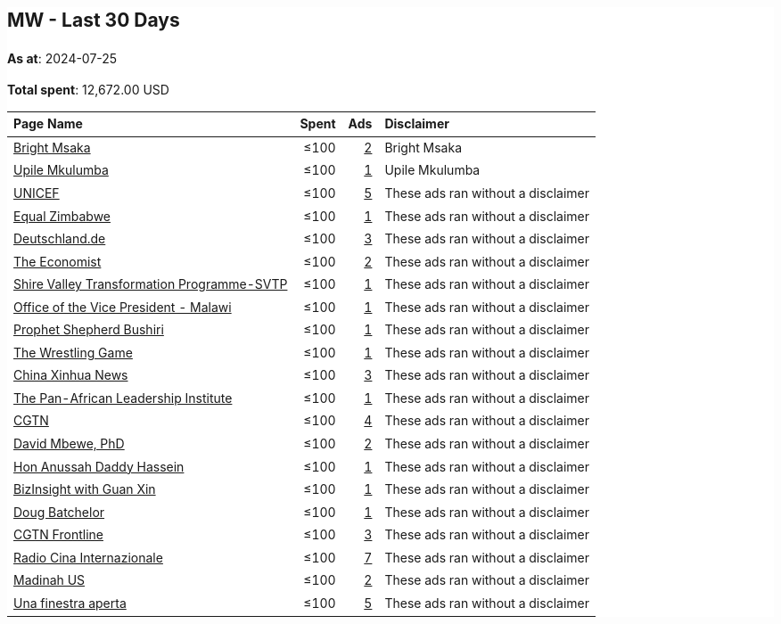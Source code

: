 ## MW - Last 30 Days
**As at**: 2024-07-25

**Total spent**: 12,672.00 USD

|Page Name|Spent|Ads|Disclaimer|
|:---|---:|---:|:---|
|[Bright Msaka](https://www.facebook.com/100961755883465)|≤100|[2](https://www.facebook.com/ads/library/?active_status=all&ad_type=political_and_issue_ads&country=MW&view_all_page_id=100961755883465&search_type=page&media_type=all)|Bright Msaka|
|[Upile Mkulumba](https://www.facebook.com/112705551641980)|≤100|[1](https://www.facebook.com/ads/library/?active_status=all&ad_type=political_and_issue_ads&country=MW&view_all_page_id=112705551641980&search_type=page&media_type=all)|Upile Mkulumba|
|[UNICEF](https://www.facebook.com/68793499001)|≤100|[5](https://www.facebook.com/ads/library/?active_status=all&ad_type=political_and_issue_ads&country=MW&view_all_page_id=68793499001&search_type=page&media_type=all)|These ads ran without a disclaimer|
|[Equal Zimbabwe](https://www.facebook.com/169825779558561)|≤100|[1](https://www.facebook.com/ads/library/?active_status=all&ad_type=political_and_issue_ads&country=MW&view_all_page_id=169825779558561&search_type=page&media_type=all)|These ads ran without a disclaimer|
|[Deutschland.de](https://www.facebook.com/31292782350)|≤100|[3](https://www.facebook.com/ads/library/?active_status=all&ad_type=political_and_issue_ads&country=MW&view_all_page_id=31292782350&search_type=page&media_type=all)|These ads ran without a disclaimer|
|[The Economist](https://www.facebook.com/6013004059)|≤100|[2](https://www.facebook.com/ads/library/?active_status=all&ad_type=political_and_issue_ads&country=MW&view_all_page_id=6013004059&search_type=page&media_type=all)|These ads ran without a disclaimer|
|[Shire Valley Transformation Programme-SVTP](https://www.facebook.com/113260820145829)|≤100|[1](https://www.facebook.com/ads/library/?active_status=all&ad_type=political_and_issue_ads&country=MW&view_all_page_id=113260820145829&search_type=page&media_type=all)|These ads ran without a disclaimer|
|[Office of the Vice President - Malawi](https://www.facebook.com/377775258744361)|≤100|[1](https://www.facebook.com/ads/library/?active_status=all&ad_type=political_and_issue_ads&country=MW&view_all_page_id=377775258744361&search_type=page&media_type=all)|These ads ran without a disclaimer|
|[Prophet Shepherd Bushiri](https://www.facebook.com/204654116213548)|≤100|[1](https://www.facebook.com/ads/library/?active_status=all&ad_type=political_and_issue_ads&country=MW&view_all_page_id=204654116213548&search_type=page&media_type=all)|These ads ran without a disclaimer|
|[The Wrestling Game](https://www.facebook.com/138278482866502)|≤100|[1](https://www.facebook.com/ads/library/?active_status=all&ad_type=political_and_issue_ads&country=MW&view_all_page_id=138278482866502&search_type=page&media_type=all)|These ads ran without a disclaimer|
|[China Xinhua News](https://www.facebook.com/338109312883186)|≤100|[3](https://www.facebook.com/ads/library/?active_status=all&ad_type=political_and_issue_ads&country=MW&view_all_page_id=338109312883186&search_type=page&media_type=all)|These ads ran without a disclaimer|
|[The Pan-African Leadership Institute](https://www.facebook.com/112010855108963)|≤100|[1](https://www.facebook.com/ads/library/?active_status=all&ad_type=political_and_issue_ads&country=MW&view_all_page_id=112010855108963&search_type=page&media_type=all)|These ads ran without a disclaimer|
|[CGTN](https://www.facebook.com/565225540184937)|≤100|[4](https://www.facebook.com/ads/library/?active_status=all&ad_type=political_and_issue_ads&country=MW&view_all_page_id=565225540184937&search_type=page&media_type=all)|These ads ran without a disclaimer|
|[David Mbewe, PhD](https://www.facebook.com/111378601973961)|≤100|[2](https://www.facebook.com/ads/library/?active_status=all&ad_type=political_and_issue_ads&country=MW&view_all_page_id=111378601973961&search_type=page&media_type=all)|These ads ran without a disclaimer|
|[Hon Anussah Daddy Hassein](https://www.facebook.com/304919602714397)|≤100|[1](https://www.facebook.com/ads/library/?active_status=all&ad_type=political_and_issue_ads&country=MW&view_all_page_id=304919602714397&search_type=page&media_type=all)|These ads ran without a disclaimer|
|[BizInsight with Guan Xin](https://www.facebook.com/101190992007863)|≤100|[1](https://www.facebook.com/ads/library/?active_status=all&ad_type=political_and_issue_ads&country=MW&view_all_page_id=101190992007863&search_type=page&media_type=all)|These ads ran without a disclaimer|
|[Doug Batchelor](https://www.facebook.com/431672620250052)|≤100|[1](https://www.facebook.com/ads/library/?active_status=all&ad_type=political_and_issue_ads&country=MW&view_all_page_id=431672620250052&search_type=page&media_type=all)|These ads ran without a disclaimer|
|[CGTN Frontline](https://www.facebook.com/101164404768881)|≤100|[3](https://www.facebook.com/ads/library/?active_status=all&ad_type=political_and_issue_ads&country=MW&view_all_page_id=101164404768881&search_type=page&media_type=all)|These ads ran without a disclaimer|
|[Radio Cina Internazionale](https://www.facebook.com/299227550122220)|≤100|[7](https://www.facebook.com/ads/library/?active_status=all&ad_type=political_and_issue_ads&country=MW&view_all_page_id=299227550122220&search_type=page&media_type=all)|These ads ran without a disclaimer|
|[Madinah US](https://www.facebook.com/108245017766966)|≤100|[2](https://www.facebook.com/ads/library/?active_status=all&ad_type=political_and_issue_ads&country=MW&view_all_page_id=108245017766966&search_type=page&media_type=all)|These ads ran without a disclaimer|
|[Una finestra aperta](https://www.facebook.com/102241316165270)|≤100|[5](https://www.facebook.com/ads/library/?active_status=all&ad_type=political_and_issue_ads&country=MW&view_all_page_id=102241316165270&search_type=page&media_type=all)|These ads ran without a disclaimer|